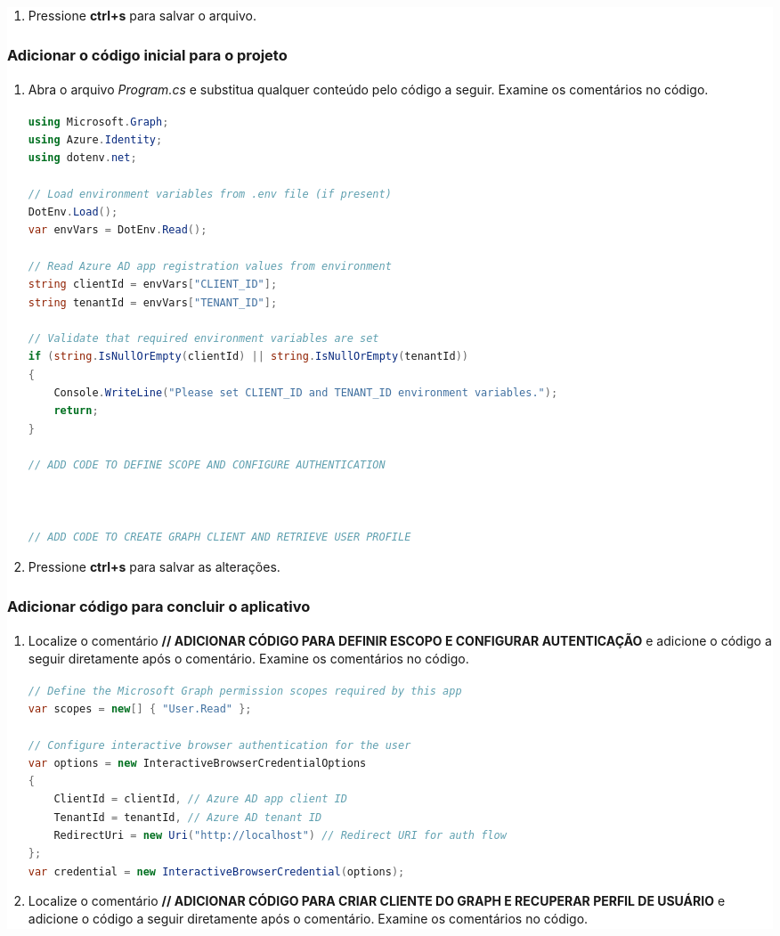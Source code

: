 1. Pressione **ctrl+s** para salvar o arquivo.

### Adicionar o código inicial para o projeto

1. Abra o arquivo *Program.cs* e substitua qualquer conteúdo pelo código a seguir. Examine os comentários no código.

    ```csharp
    using Microsoft.Graph;
    using Azure.Identity;
    using dotenv.net;
    
    // Load environment variables from .env file (if present)
    DotEnv.Load();
    var envVars = DotEnv.Read();
    
    // Read Azure AD app registration values from environment
    string clientId = envVars["CLIENT_ID"];
    string tenantId = envVars["TENANT_ID"];
    
    // Validate that required environment variables are set
    if (string.IsNullOrEmpty(clientId) || string.IsNullOrEmpty(tenantId))
    {
        Console.WriteLine("Please set CLIENT_ID and TENANT_ID environment variables.");
        return;
    }
    
    // ADD CODE TO DEFINE SCOPE AND CONFIGURE AUTHENTICATION
    
    
    
    // ADD CODE TO CREATE GRAPH CLIENT AND RETRIEVE USER PROFILE
    
    
    ```

1. Pressione **ctrl+s** para salvar as alterações.

### Adicionar código para concluir o aplicativo

1. Localize o comentário **// ADICIONAR CÓDIGO PARA DEFINIR ESCOPO E CONFIGURAR AUTENTICAÇÃO** e adicione o código a seguir diretamente após o comentário. Examine os comentários no código.

    ```csharp
    // Define the Microsoft Graph permission scopes required by this app
    var scopes = new[] { "User.Read" };
    
    // Configure interactive browser authentication for the user
    var options = new InteractiveBrowserCredentialOptions
    {
        ClientId = clientId, // Azure AD app client ID
        TenantId = tenantId, // Azure AD tenant ID
        RedirectUri = new Uri("http://localhost") // Redirect URI for auth flow
    };
    var credential = new InteractiveBrowserCredential(options);
    ```

1. Localize o comentário **// ADICIONAR CÓDIGO PARA CRIAR CLIENTE DO GRAPH E RECUPERAR PERFIL DE USUÁRIO** e adicione o código a seguir diretamente após o comentário. Examine os comentários no código.
